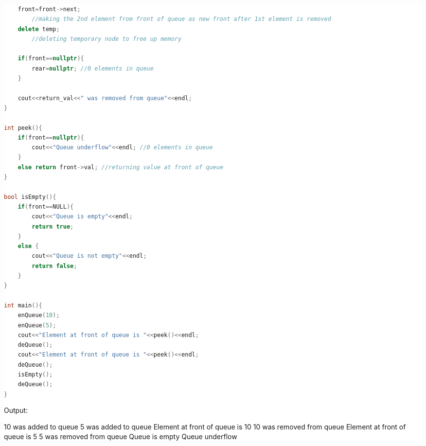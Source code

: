 ```cpp
    front=front->next; 
		//making the 2nd element from front of queue as new front after 1st element is removed
    delete temp; 
		//deleting temporary node to free up memory 

    if(front==nullptr){
        rear=nullptr; //0 elements in queue
    }
    
    cout<<return_val<<" was removed from queue"<<endl;
}

int peek(){
    if(front==nullptr){
        cout<<"Queue underflow"<<endl; //0 elements in queue
    }
    else return front->val; //returning value at front of queue
}

bool isEmpty(){
    if(front==NULL){
        cout<<"Queue is empty"<<endl;
        return true;
    }
    else {
        cout<<"Queue is not empty"<<endl;
        return false;
    }
}

int main(){
    enQueue(10);
    enQueue(5);
    cout<<"Element at front of queue is "<<peek()<<endl;
    deQueue();
    cout<<"Element at front of queue is "<<peek()<<endl;
    deQueue();
    isEmpty();
    deQueue();
}
```

Output:

10 was added to queue
5 was added to queue
Element at front of queue is 10
10 was removed from queue
Element at front of queue is 5
5 was removed from queue
Queue is empty
Queue underflow
